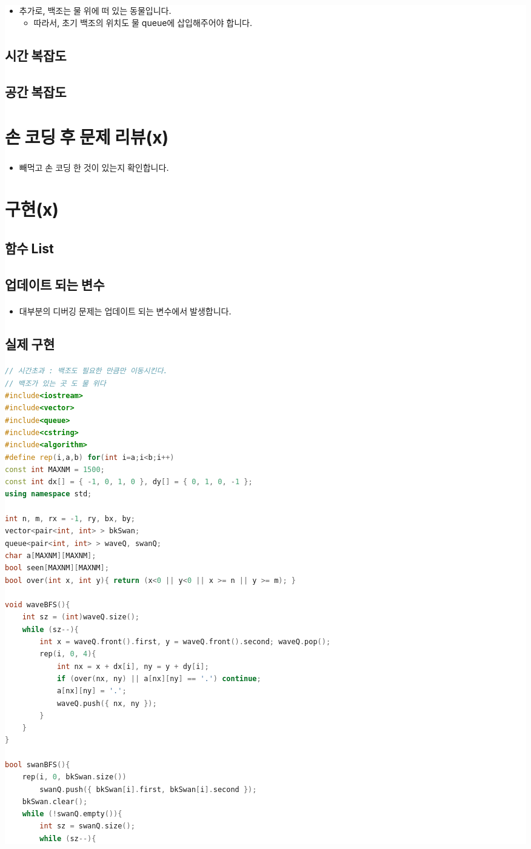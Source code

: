 - 추가로, 백조는 물 위에 떠 있는 동물입니다.
  - 따라서, 초기 백조의 위치도 물 queue에 삽입해주어야 합니다.

## 시간 복잡도

## 공간 복잡도

# 손 코딩 후 문제 리뷰(x)
- 빼먹고 손 코딩 한 것이 있는지 확인합니다.

# 구현(x)

## 함수 List 

## 업데이트 되는 변수
- 대부분의 디버깅 문제는 업데이트 되는 변수에서 발생합니다.

## 실제 구현 

```cpp
// 시간초과 : 백조도 필요한 만큼만 이동시킨다.
// 백조가 있는 곳 도 물 위다
#include<iostream>
#include<vector>
#include<queue>
#include<cstring>
#include<algorithm>
#define rep(i,a,b) for(int i=a;i<b;i++)
const int MAXNM = 1500;
const int dx[] = { -1, 0, 1, 0 }, dy[] = { 0, 1, 0, -1 };
using namespace std;

int n, m, rx = -1, ry, bx, by;
vector<pair<int, int> > bkSwan;
queue<pair<int, int> > waveQ, swanQ;
char a[MAXNM][MAXNM];
bool seen[MAXNM][MAXNM];
bool over(int x, int y){ return (x<0 || y<0 || x >= n || y >= m); }

void waveBFS(){
    int sz = (int)waveQ.size();
    while (sz--){
        int x = waveQ.front().first, y = waveQ.front().second; waveQ.pop();
        rep(i, 0, 4){
            int nx = x + dx[i], ny = y + dy[i];
            if (over(nx, ny) || a[nx][ny] == '.') continue;
            a[nx][ny] = '.';
            waveQ.push({ nx, ny });
        }
    }
}

bool swanBFS(){
    rep(i, 0, bkSwan.size())
        swanQ.push({ bkSwan[i].first, bkSwan[i].second });
    bkSwan.clear();
    while (!swanQ.empty()){
        int sz = swanQ.size();
        while (sz--){
```